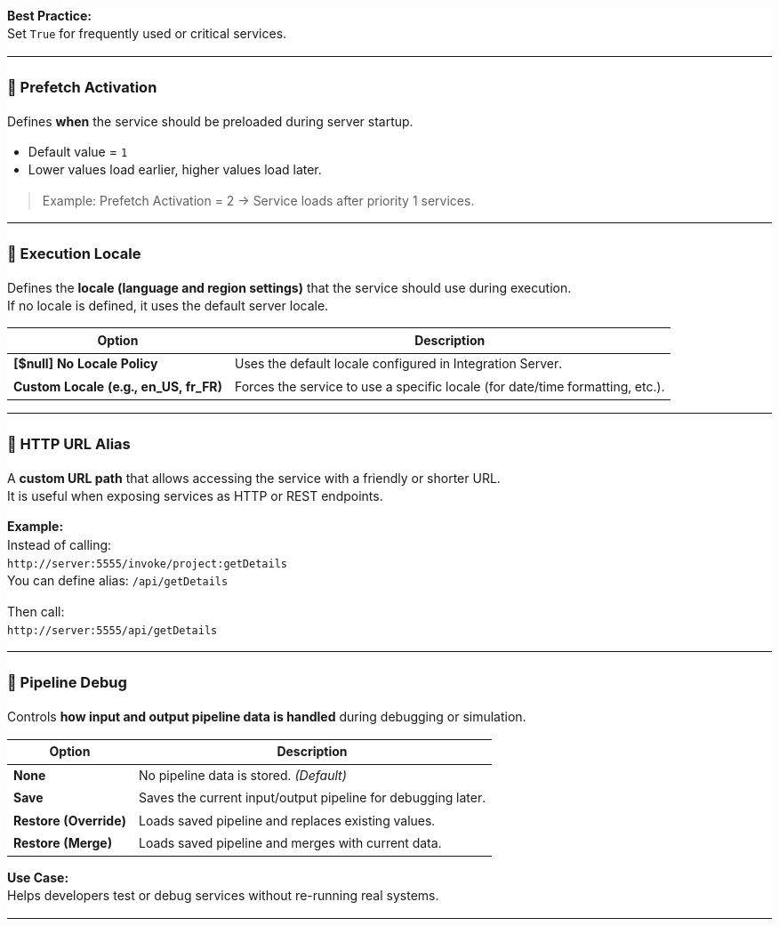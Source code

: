 **Best Practice:**  
Set `True` for frequently used or critical services.

---

### 🔹 Prefetch Activation
Defines **when** the service should be preloaded during server startup.  
- Default value = `1`  
- Lower values load earlier, higher values load later.

> Example: Prefetch Activation = 2 → Service loads after priority 1 services.

---

### 🔹 Execution Locale
Defines the **locale (language and region settings)** that the service should use during execution.  
If no locale is defined, it uses the default server locale.

| Option | Description |
|---------|--------------|
| **[$null] No Locale Policy** | Uses the default locale configured in Integration Server. |
| **Custom Locale (e.g., en_US, fr_FR)** | Forces the service to use a specific locale (for date/time formatting, etc.). |

---

### 🔹 HTTP URL Alias
A **custom URL path** that allows accessing the service with a friendly or shorter URL.  
It is useful when exposing services as HTTP or REST endpoints.

**Example:**  
Instead of calling:  
`http://server:5555/invoke/project:getDetails`  
You can define alias: `/api/getDetails`  

Then call:  
`http://server:5555/api/getDetails`

---

### 🔹 Pipeline Debug
Controls **how input and output pipeline data is handled** during debugging or simulation.

| Option | Description |
|---------|--------------|
| **None** | No pipeline data is stored. *(Default)* |
| **Save** | Saves the current input/output pipeline for debugging later. |
| **Restore (Override)** | Loads saved pipeline and replaces existing values. |
| **Restore (Merge)** | Loads saved pipeline and merges with current data. |

**Use Case:**  
Helps developers test or debug services without re-running real systems.

---